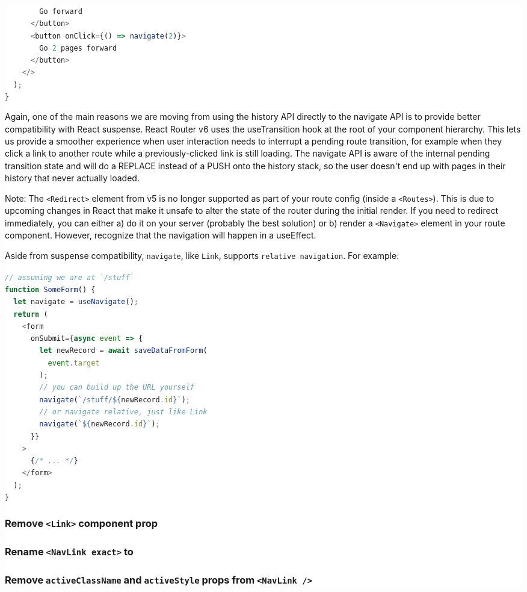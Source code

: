 ```JAVASCRIPT
        Go forward
      </button>
      <button onClick={() => navigate(2)}>
        Go 2 pages forward
      </button>
    </>
  );
}
```
Again, one of the main reasons we are moving from using the history API directly to the navigate API is to provide better compatibility with React suspense. React Router v6 uses the useTransition hook at the root of your component hierarchy. This lets us provide a smoother experience when user interaction needs to interrupt a pending route transition, for example when they click a link to another route while a previously-clicked link is still loading. The navigate API is aware of the internal pending transition state and will do a REPLACE instead of a PUSH onto the history stack, so the user doesn't end up with pages in their history that never actually loaded.

Note: The `<Redirect>` element from v5 is no longer supported as part of your route config (inside a `<Routes>`). This is due to upcoming changes in React that make it unsafe to alter the state of the router during the initial render. If you need to redirect immediately, you can either a) do it on your server (probably the best solution) or b) render a `<Navigate>` element in your route component. However, recognize that the navigation will happen in a useEffect.

Aside from suspense compatibility, `navigate`, like `Link`, supports `relative navigation`. For example:
```JAVASCRIPT
// assuming we are at `/stuff`
function SomeForm() {
  let navigate = useNavigate();
  return (
    <form
      onSubmit={async event => {
        let newRecord = await saveDataFromForm(
          event.target
        );
        // you can build up the URL yourself
        navigate(`/stuff/${newRecord.id}`);
        // or navigate relative, just like Link
        navigate(`${newRecord.id}`);
      }}
    >
      {/* ... */}
    </form>
  );
}
```

### Remove `<Link>` component prop

### Rename `<NavLink exact>` to <NavLink end>

### Remove `activeClassName` and `activeStyle` props from `<NavLink />`
